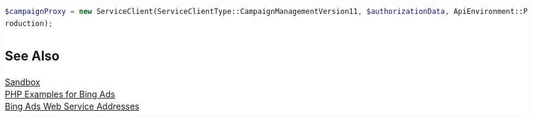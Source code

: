 ```php
$campaignProxy = new ServiceClient(ServiceClientType::CampaignManagementVersion11, $authorizationData, ApiEnvironment::Production);
```

## See Also
[Sandbox](../docset-overview/sandbox.md)  
[PHP Examples for Bing Ads](../code-examples/php-examples-for-bing-ads.md)  
[Bing Ads Web Service Addresses](../api-reference/bing-ads-web-service-addresses.md)  
